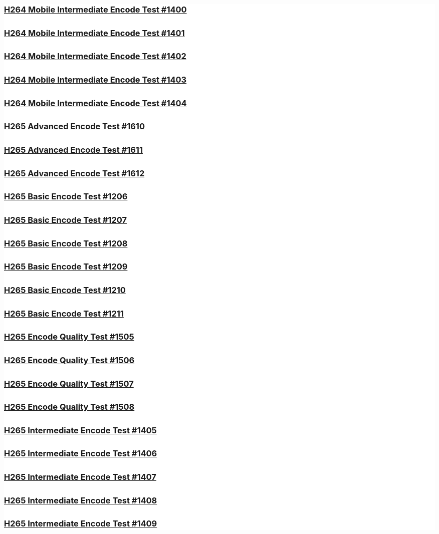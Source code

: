 ### [H264 Mobile Intermediate Encode Test #1400](a15e50b8-2b77-48d7-81e0-c4b5af9bb18d.md)
### [H264 Mobile Intermediate Encode Test #1401](8979b4b0-4276-4f9d-8527-bedf2f84484f.md)
### [H264 Mobile Intermediate Encode Test #1402](5553d6cb-5e83-4bc8-a747-0223701568fc.md)
### [H264 Mobile Intermediate Encode Test #1403](e762e8c5-cb72-4104-ab87-6a0b79f15338.md)
### [H264 Mobile Intermediate Encode Test #1404](b967d9d4-c395-4dc1-9b25-893e0ca45021.md)
### [H265 Advanced Encode Test #1610](f55ee139-a0a3-4800-af6a-9bb72d379c62.md)
### [H265 Advanced Encode Test #1611](53ef43f9-75c8-4ce7-a535-c3a3a693f1e2.md)
### [H265 Advanced Encode Test #1612](174bce71-f8f9-481f-a78b-6c31effde459.md)
### [H265 Basic Encode Test #1206](dd2f4d1c-6bdf-4c6e-8ac5-237389677d6f.md)
### [H265 Basic Encode Test #1207](8e4f219b-5376-43ba-ac34-815b13dc9065.md)
### [H265 Basic Encode Test #1208](11de8b76-de09-4435-9177-f340e67dd180.md)
### [H265 Basic Encode Test #1209](19f444ff-716f-4118-9345-b7d7b9fd48e7.md)
### [H265 Basic Encode Test #1210](c4545f8c-fbde-4f3e-b72f-081ef1f18e16.md)
### [H265 Basic Encode Test #1211](dff8d9f9-3445-4b16-b68b-0eb103b1346f.md)
### [H265 Encode Quality Test #1505](942658d4-0367-4e76-8857-9283e5523867.md)
### [H265 Encode Quality Test #1506](cc72c2f1-432e-45c0-a48d-74ced5f8a33c.md)
### [H265 Encode Quality Test #1507](b9f46e07-d697-41d1-a5ea-7997b982dacc.md)
### [H265 Encode Quality Test #1508](28b3ec3a-907d-46fe-b553-96bf706ea6a9.md)
### [H265 Intermediate Encode Test #1405](a33036e9-c03f-44b0-9955-b974c75c17aa.md)
### [H265 Intermediate Encode Test #1406](9e752676-5add-408b-bae9-7803c4bed590.md)
### [H265 Intermediate Encode Test #1407](f8adb450-6a13-4e91-b727-bd25caa33bd5.md)
### [H265 Intermediate Encode Test #1408](1cd36984-705f-4911-b280-1fc1fd13b187.md)
### [H265 Intermediate Encode Test #1409](db94e2df-fa18-4e82-a573-dcb3e9483cdf.md)